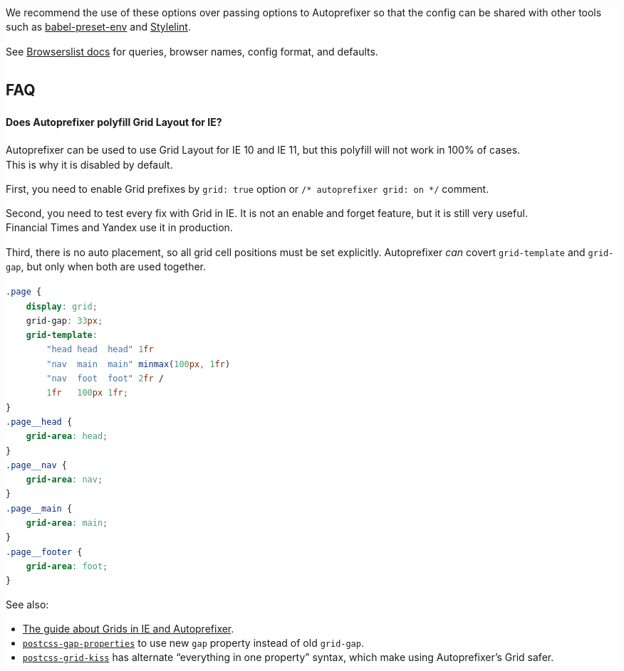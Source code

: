 We recommend the use of these options over passing options to Autoprefixer so
that the config can be shared with other tools such as [babel-preset-env] and
[Stylelint].

See [Browserslist docs] for queries, browser names, config format, and defaults.

[Browserslist docs]: https://github.com/ai/browserslist#queries
[babel-preset-env]:  https://github.com/babel/babel/tree/master/packages/babel-preset-env
[Best Practices]:    https://github.com/browserslist/browserslist#best-practices
[Browserslist]:      https://github.com/ai/browserslist
[Stylelint]:         http://stylelint.io/


## FAQ

#### Does Autoprefixer polyfill Grid Layout for IE?

Autoprefixer can be used to use Grid Layout for IE 10 and IE 11, but this
polyfill will not work in 100% of cases. This is why it is disabled by default.

First, you need to enable Grid prefixes by `grid: true` option or `/* autoprefixer grid: on */` comment.

Second, you need to test every fix with Grid in IE. It is not an enable and
forget feature, but it is still very useful.
Financial Times and Yandex use it in production.

Third, there is no auto placement, so all grid cell positions must be set
explicitly. Autoprefixer _can_ covert `grid-template` and `grid-gap`, but only
when both are used together.

```css
.page {
    display: grid;
    grid-gap: 33px;
    grid-template:
        "head head  head" 1fr
        "nav  main  main" minmax(100px, 1fr)
        "nav  foot  foot" 2fr /
        1fr   100px 1fr;
}
.page__head {
    grid-area: head;
}
.page__nav {
    grid-area: nav;
}
.page__main {
    grid-area: main;
}
.page__footer {
    grid-area: foot;
}
```

See also:

* [The guide about Grids in IE and Autoprefixer].
* [`postcss-gap-properties`] to use new `gap` property
  instead of old `grid-gap`.
* [`postcss-grid-kiss`] has alternate “everything in one property” syntax,
  which make using Autoprefixer’s Grid safer.


[interactive demo]: http://autoprefixer.github.io/
[@autoprefixer]:    https://twitter.com/autoprefixer
[recommended]:      https://developers.google.com/web/tools/setup/setup-buildtools#dont_trip_up_with_vendor_prefixes
[Can I Use]:        http://caniuse.com/
[cult-img]:         http://cultofmartians.com/assets/badges/badge.svg
[PostCSS]:          https://github.com/postcss/postcss
[cult]:             http://cultofmartians.com/tasks/autoprefixer-grid.html
[The guide about Grids in IE and Autoprefixer]: https://css-tricks.com/css-grid-in-ie-css-grid-and-the-new-autoprefixer/
[`postcss-gap-properties`]:                     https://github.com/jonathantneal/postcss-gap-properties
[`postcss-grid-kiss`]:                          https://github.com/sylvainpolletvillard/postcss-grid-kiss
[browserslist config file]: https://github.com/ai/browserslist#config-file
[postcss-flexbugs-fixes]: https://github.com/luisrudge/postcss-flexbugs-fixes
[postcss-preset-env]:     https://github.com/jonathantneal/postcss-preset-env
[Oldie]:                  https://github.com/jonathantneal/oldie
[Can I Use]: http://caniuse.com/
[postcss-unprefix]: https://github.com/gucong3000/postcss-unprefix
[postcss-epub]: https://github.com/Rycochet/postcss-epub
[postcss-font-family-system-ui]: https://github.com/JLHwung/postcss-font-family-system-ui
[gulp-postcss]:          https://github.com/postcss/gulp-postcss
[other PostCSS plugins]: https://github.com/postcss/postcss#plugins
[other PostCSS plugins]: https://github.com/postcss/postcss#plugins
[postcss-loader]:        https://github.com/postcss/postcss-loader
[webpack]:               http://webpack.github.io/
[other PostCSS plugins]: https://github.com/postcss/postcss#plugins
[grunt-postcss]:         https://github.com/nDmitry/grunt-postcss
[neutrino-middleware-postcss]: https://www.npmjs.com/package/neutrino-middleware-postcss
[middleman-autoprefixer]:      https://github.com/middleman/middleman-autoprefixer
[autoprefixer-rails]:          https://github.com/ai/autoprefixer-rails
[broccoli-postcss]:            https://github.com/jeffjewiss/broccoli-postcss
[postcss-brunch]:              https://github.com/iamvdo/postcss-brunch
[less-plugin-autoprefix]: https://github.com/less/less-plugin-autoprefix
[autoprefixer-stylus]:    https://github.com/jenius/autoprefixer-stylus
[autoprefixer-rails#compass]:     https://github.com/ai/autoprefixer-rails#compass
[postcss-js]: https://github.com/postcss/postcss-js
[Free Style]: https://github.com/blakeembrey/free-style
[postcss-cli]: https://github.com/postcss/postcss-cli
[html-autoprefixer]: https://github.com/RebelMail/html-autoprefixer
[standalone build]:  https://raw.github.com/ai/autoprefixer-rails/master/vendor/autoprefixer.js
[PostCSS]:           https://github.com/postcss/postcss
[Gulp]:  http://gulpjs.com/
[PostCSS warning API]: https://github.com/postcss/postcss/blob/master/docs/api.md#warning-class
[issue on GitHub]: https://github.com/postcss/autoprefixer/issues
[usage statistics]: https://github.com/ai/browserslist#custom-usage-data
[PostCSS API]:      http://api.postcss.org